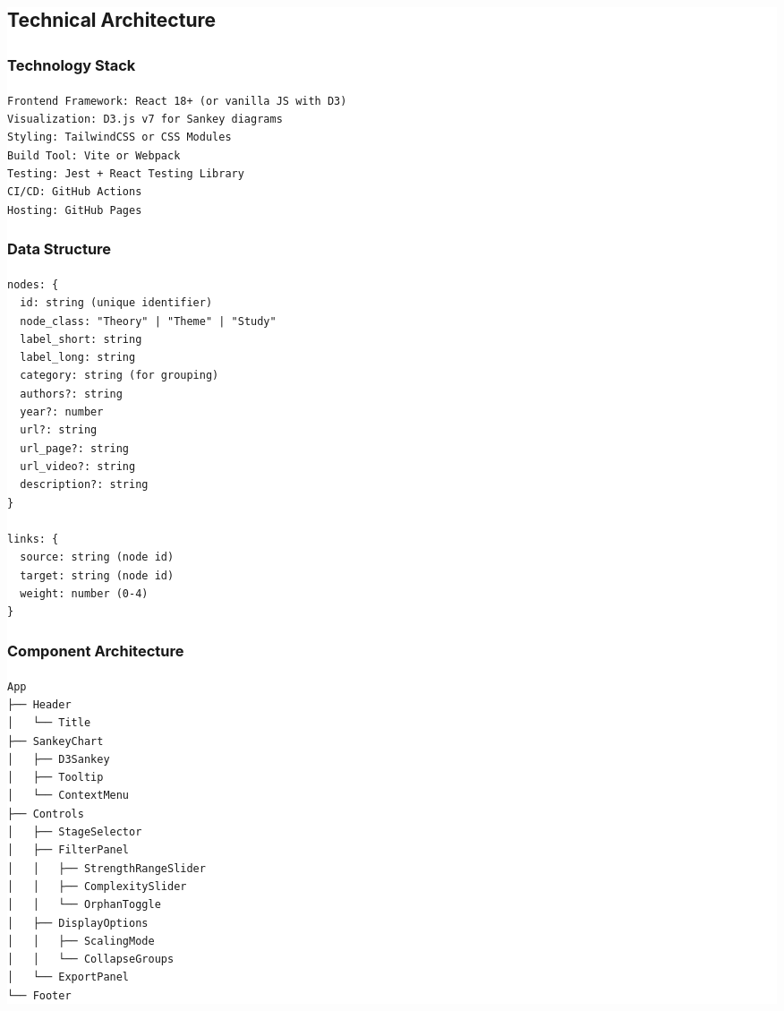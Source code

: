 ## Technical Architecture

### Technology Stack
```
Frontend Framework: React 18+ (or vanilla JS with D3)
Visualization: D3.js v7 for Sankey diagrams
Styling: TailwindCSS or CSS Modules
Build Tool: Vite or Webpack
Testing: Jest + React Testing Library
CI/CD: GitHub Actions
Hosting: GitHub Pages
```

### Data Structure
```
nodes: {
  id: string (unique identifier)
  node_class: "Theory" | "Theme" | "Study"
  label_short: string
  label_long: string
  category: string (for grouping)
  authors?: string
  year?: number
  url?: string
  url_page?: string
  url_video?: string
  description?: string
}

links: {
  source: string (node id)
  target: string (node id)
  weight: number (0-4)
}
```

### Component Architecture
```
App
├── Header
│   └── Title
├── SankeyChart
│   ├── D3Sankey
│   ├── Tooltip
│   └── ContextMenu
├── Controls
│   ├── StageSelector
│   ├── FilterPanel
│   │   ├── StrengthRangeSlider
│   │   ├── ComplexitySlider
│   │   └── OrphanToggle
│   ├── DisplayOptions
│   │   ├── ScalingMode
│   │   └── CollapseGroups
│   └── ExportPanel
└── Footer
```
